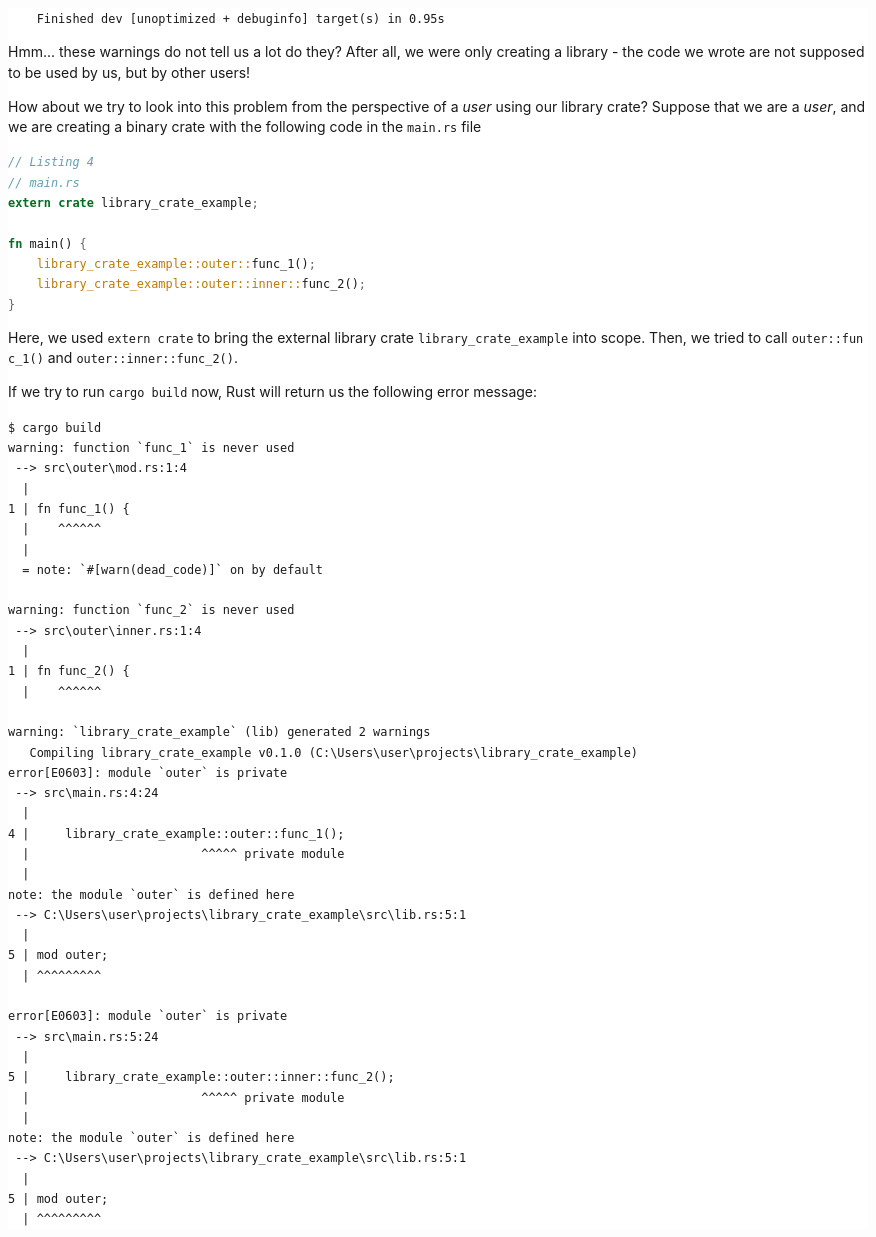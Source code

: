 ```
    Finished dev [unoptimized + debuginfo] target(s) in 0.95s
```
Hmm... these warnings do not tell us a lot do they? After all, we were only creating a library - the code we wrote are not supposed to be used by us, but by other users!

How about we try to look into this problem from the perspective of a *user* using our library crate? Suppose that we are a *user*, and we are creating a binary crate with the following code in the `main.rs` file
```rust
// Listing 4
// main.rs
extern crate library_crate_example;

fn main() {
    library_crate_example::outer::func_1();
    library_crate_example::outer::inner::func_2();
}
```
Here, we used `extern crate` to bring the external library crate `library_crate_example` into scope. Then, we tried to call `outer::func_1()` and `outer::inner::func_2()`.

If we try to run `cargo build` now, Rust will return us the following error message:
```
$ cargo build
warning: function `func_1` is never used
 --> src\outer\mod.rs:1:4
  |
1 | fn func_1() {
  |    ^^^^^^
  |
  = note: `#[warn(dead_code)]` on by default

warning: function `func_2` is never used
 --> src\outer\inner.rs:1:4
  |
1 | fn func_2() {
  |    ^^^^^^

warning: `library_crate_example` (lib) generated 2 warnings
   Compiling library_crate_example v0.1.0 (C:\Users\user\projects\library_crate_example)
error[E0603]: module `outer` is private
 --> src\main.rs:4:24
  |
4 |     library_crate_example::outer::func_1();
  |                        ^^^^^ private module
  |
note: the module `outer` is defined here
 --> C:\Users\user\projects\library_crate_example\src\lib.rs:5:1
  |
5 | mod outer;
  | ^^^^^^^^^

error[E0603]: module `outer` is private
 --> src\main.rs:5:24
  |
5 |     library_crate_example::outer::inner::func_2();
  |                        ^^^^^ private module
  |
note: the module `outer` is defined here
 --> C:\Users\user\projects\library_crate_example\src\lib.rs:5:1
  |
5 | mod outer;
  | ^^^^^^^^^

```